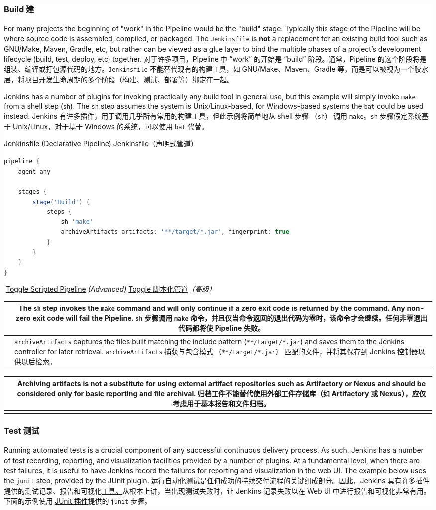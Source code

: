 ### Build 建

For many projects the beginning of "work" in the Pipeline would be the "build" stage. Typically this stage of the Pipeline will be where source code is assembled, compiled, or packaged. The `Jenkinsfile` is **not** a replacement for an existing build tool such as GNU/Make, Maven, Gradle, etc, but rather can be viewed as a glue layer to bind the multiple phases of a project’s development lifecycle (build, test, deploy, etc) together.
对于许多项目，Pipeline 中 “work” 的开始是 “build” 阶段。通常，Pipeline 的这个阶段将是组装、编译或打包源代码的地方。`Jenkinsfile` **不能**替代现有的构建工具，如 GNU/Make、Maven、Gradle 等，而是可以被视为一个胶水层，将项目开发生命周期的多个阶段（构建、测试、部署等）绑定在一起。

Jenkins has a number of plugins for invoking practically any build tool in general use, but this example will simply invoke `make` from a shell step (`sh`).  The `sh` step assumes the system is Unix/Linux-based, for Windows-based systems the `bat` could be used instead.
Jenkins 有许多插件，用于调用几乎所有常用的构建工具，但此示例将简单地从 shell 步骤 （`sh`） 调用 `make`。`sh` 步骤假定系统基于 Unix/Linux，对于基于 Windows 的系统，可以使用 `bat` 代替。

Jenkinsfile (Declarative Pipeline)
Jenkinsfile（声明式管道）

```groovy
pipeline {
    agent any

    stages {
        stage('Build') {
            steps {
                sh 'make' 
                archiveArtifacts artifacts: '**/target/*.jar', fingerprint: true 
            }
        }
    }
}
```

​    [Toggle Scripted Pipeline](https://www.jenkins.io/doc/book/pipeline/jenkinsfile/#)    *(Advanced)*
[Toggle 脚本化管道](https://www.jenkins.io/doc/book/pipeline/jenkinsfile/#)*（高级）*  

|      | The `sh` step invokes the `make` command and will only continue if a zero exit code is returned by the command. Any non-zero exit code will fail the Pipeline. `sh` 步骤调用 `make` 命令，并且仅当命令返回的退出代码为零时，该命令才会继续。任何非零退出代码都将使 Pipeline 失败。 |
| ---- | ------------------------------------------------------------ |
|      | `archiveArtifacts` captures the files built matching the include pattern (`**/target/*.jar`) and saves them to the Jenkins controller for later retrieval. `archiveArtifacts` 捕获与包含模式 （`**/target/*.jar`） 匹配的文件，并将其保存到 Jenkins 控制器以供以后检索。 |

|      | Archiving artifacts is not a substitute for using external artifact repositories such as Artifactory or Nexus and should be considered only for basic reporting and file archival. 归档工件不能替代使用外部工件存储库（如 Artifactory 或 Nexus），应仅考虑用于基本报告和文件归档。 |
| ---- | ------------------------------------------------------------ |
|      |                                                              |

### Test 测试

Running automated tests is a crucial component of any successful continuous delivery process. As such, Jenkins has a number of test recording, reporting, and visualization facilities provided by a [number of plugins](https://plugins.jenkins.io/?labels=report). At a fundamental level, when there are test failures, it is useful to have Jenkins record the failures for reporting and visualization in the web UI.  The example below uses the `junit` step, provided by the [JUnit plugin](https://plugins.jenkins.io/junit).
运行自动化测试是任何成功的持续交付流程的关键组成部分。因此，Jenkins 具有许多插件提供的测试记录、报告和可视化[工具。](https://plugins.jenkins.io/?labels=report)从根本上讲，当出现测试失败时，让 Jenkins 记录失败以在 Web UI 中进行报告和可视化非常有用。下面的示例使用 [JUnit 插件](https://plugins.jenkins.io/junit)提供的 `junit` 步骤。
